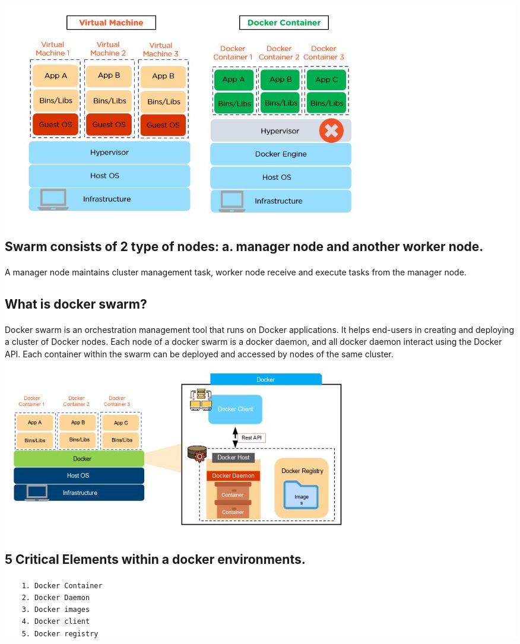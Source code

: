 ![alt text](image-5.png)

## Swarm consists of 2 type of nodes: a. manager node and another worker node.
A manager node maintains cluster management task, worker node receive and execute tasks from the manager node.

## What is docker swarm?
Docker swarm is an orchestration management tool that runs on Docker applications. It helps end-users in creating and deploying a cluster of Docker nodes.
Each node of a docker swarm is a docker daemon, and all docker daemon interact using the Docker API. Each container within the swarm can be deployed and accessed by nodes of the same cluster.

![alt text](image-6.png)

## 5 Critical Elements within a docker environments.
        1. Docker Container
        2. Docker Daemon
        3. Docker images
        4. Docker client
        5. Docker registry
